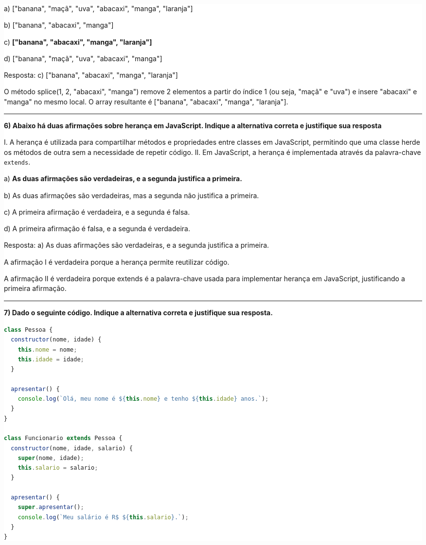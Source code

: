 a) ["banana", "maçã", "uva", "abacaxi", "manga", "laranja"]

b) ["banana", "abacaxi", "manga"]

c) **["banana", "abacaxi", "manga", "laranja"]**

d) ["banana", "maçã", "uva", "abacaxi", "manga"]

Resposta: c) ["banana", "abacaxi", "manga", "laranja"]


O método splice(1, 2, "abacaxi", "manga") remove 2 elementos a partir do índice 1 (ou seja, "maçã" e "uva") e insere "abacaxi" e "manga" no mesmo local. O array resultante é ["banana", "abacaxi", "manga", "laranja"].
______
**6) Abaixo há duas afirmações sobre herança em JavaScript. Indique a alternativa correta e justifique sua resposta**

I. A herança é utilizada para compartilhar métodos e propriedades entre classes em JavaScript, permitindo que uma classe herde os métodos de outra sem a necessidade de repetir código.
II. Em JavaScript, a herança é implementada através da palavra-chave `extends`.


a) **As duas afirmações são verdadeiras, e a segunda justifica a primeira.**

b) As duas afirmações são verdadeiras, mas a segunda não justifica a primeira.

c) A primeira afirmação é verdadeira, e a segunda é falsa.

d) A primeira afirmação é falsa, e a segunda é verdadeira.

Resposta: a) As duas afirmações são verdadeiras, e a segunda justifica a primeira.


A afirmação I é verdadeira porque a herança permite reutilizar código.


A afirmação II é verdadeira porque extends é a palavra-chave usada para implementar herança em JavaScript, justificando a primeira afirmação.
______
**7) Dado o seguinte código. Indique a alternativa correta e justifique sua resposta.**

```javascript
class Pessoa {
  constructor(nome, idade) {
    this.nome = nome;
    this.idade = idade;
  }

  apresentar() {
    console.log(`Olá, meu nome é ${this.nome} e tenho ${this.idade} anos.`);
  }
}

class Funcionario extends Pessoa {
  constructor(nome, idade, salario) {
    super(nome, idade);
    this.salario = salario;
  }

  apresentar() {
    super.apresentar();
    console.log(`Meu salário é R$ ${this.salario}.`);
  }
}
```
